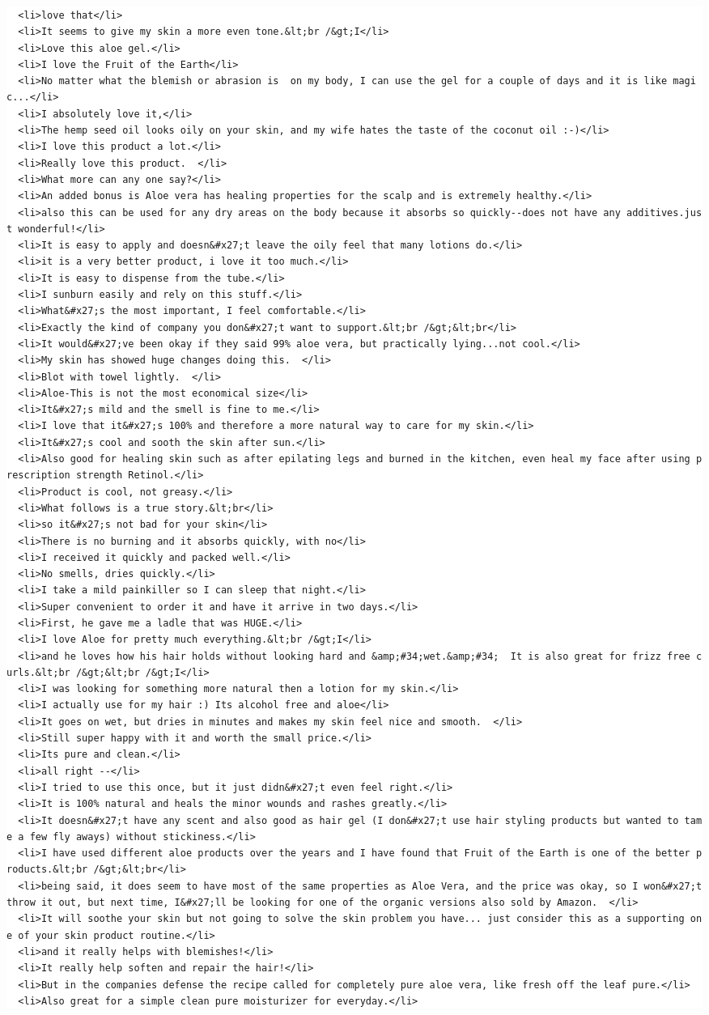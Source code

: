       <li>love that</li>
      <li>It seems to give my skin a more even tone.&lt;br /&gt;I</li>
      <li>Love this aloe gel.</li>
      <li>I love the Fruit of the Earth</li>
      <li>No matter what the blemish or abrasion is  on my body, I can use the gel for a couple of days and it is like magic...</li>
      <li>I absolutely love it,</li>
      <li>The hemp seed oil looks oily on your skin, and my wife hates the taste of the coconut oil :-)</li>
      <li>I love this product a lot.</li>
      <li>Really love this product.  </li>
      <li>What more can any one say?</li>
      <li>An added bonus is Aloe vera has healing properties for the scalp and is extremely healthy.</li>
      <li>also this can be used for any dry areas on the body because it absorbs so quickly--does not have any additives.just wonderful!</li>
      <li>It is easy to apply and doesn&#x27;t leave the oily feel that many lotions do.</li>
      <li>it is a very better product, i love it too much.</li>
      <li>It is easy to dispense from the tube.</li>
      <li>I sunburn easily and rely on this stuff.</li>
      <li>What&#x27;s the most important, I feel comfortable.</li>
      <li>Exactly the kind of company you don&#x27;t want to support.&lt;br /&gt;&lt;br</li>
      <li>It would&#x27;ve been okay if they said 99% aloe vera, but practically lying...not cool.</li>
      <li>My skin has showed huge changes doing this.  </li>
      <li>Blot with towel lightly.  </li>
      <li>Aloe-This is not the most economical size</li>
      <li>It&#x27;s mild and the smell is fine to me.</li>
      <li>I love that it&#x27;s 100% and therefore a more natural way to care for my skin.</li>
      <li>It&#x27;s cool and sooth the skin after sun.</li>
      <li>Also good for healing skin such as after epilating legs and burned in the kitchen, even heal my face after using prescription strength Retinol.</li>
      <li>Product is cool, not greasy.</li>
      <li>What follows is a true story.&lt;br</li>
      <li>so it&#x27;s not bad for your skin</li>
      <li>There is no burning and it absorbs quickly, with no</li>
      <li>I received it quickly and packed well.</li>
      <li>No smells, dries quickly.</li>
      <li>I take a mild painkiller so I can sleep that night.</li>
      <li>Super convenient to order it and have it arrive in two days.</li>
      <li>First, he gave me a ladle that was HUGE.</li>
      <li>I love Aloe for pretty much everything.&lt;br /&gt;I</li>
      <li>and he loves how his hair holds without looking hard and &amp;#34;wet.&amp;#34;  It is also great for frizz free curls.&lt;br /&gt;&lt;br /&gt;I</li>
      <li>I was looking for something more natural then a lotion for my skin.</li>
      <li>I actually use for my hair :) Its alcohol free and aloe</li>
      <li>It goes on wet, but dries in minutes and makes my skin feel nice and smooth.  </li>
      <li>Still super happy with it and worth the small price.</li>
      <li>Its pure and clean.</li>
      <li>all right --</li>
      <li>I tried to use this once, but it just didn&#x27;t even feel right.</li>
      <li>It is 100% natural and heals the minor wounds and rashes greatly.</li>
      <li>It doesn&#x27;t have any scent and also good as hair gel (I don&#x27;t use hair styling products but wanted to tame a few fly aways) without stickiness.</li>
      <li>I have used different aloe products over the years and I have found that Fruit of the Earth is one of the better products.&lt;br /&gt;&lt;br</li>
      <li>being said, it does seem to have most of the same properties as Aloe Vera, and the price was okay, so I won&#x27;t throw it out, but next time, I&#x27;ll be looking for one of the organic versions also sold by Amazon.  </li>
      <li>It will soothe your skin but not going to solve the skin problem you have... just consider this as a supporting one of your skin product routine.</li>
      <li>and it really helps with blemishes!</li>
      <li>It really help soften and repair the hair!</li>
      <li>But in the companies defense the recipe called for completely pure aloe vera, like fresh off the leaf pure.</li>
      <li>Also great for a simple clean pure moisturizer for everyday.</li>